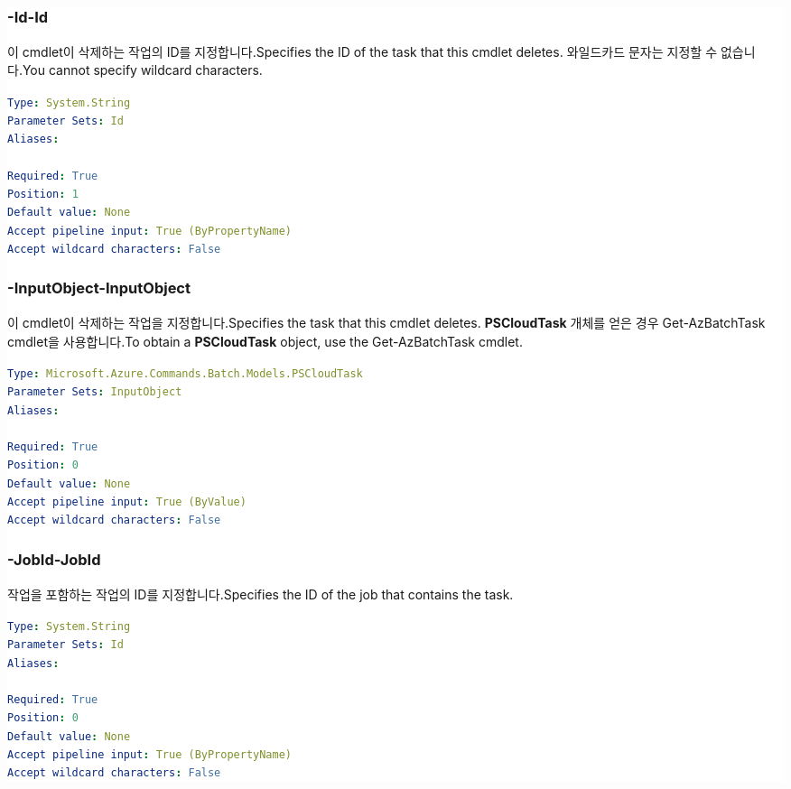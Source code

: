 ### <span data-ttu-id="f5b07-132">-Id</span><span class="sxs-lookup"><span data-stu-id="f5b07-132">-Id</span></span>
<span data-ttu-id="f5b07-133">이 cmdlet이 삭제하는 작업의 ID를 지정합니다.</span><span class="sxs-lookup"><span data-stu-id="f5b07-133">Specifies the ID of the task that this cmdlet deletes.</span></span>
<span data-ttu-id="f5b07-134">와일드카드 문자는 지정할 수 없습니다.</span><span class="sxs-lookup"><span data-stu-id="f5b07-134">You cannot specify wildcard characters.</span></span>

```yaml
Type: System.String
Parameter Sets: Id
Aliases:

Required: True
Position: 1
Default value: None
Accept pipeline input: True (ByPropertyName)
Accept wildcard characters: False
```

### <span data-ttu-id="f5b07-135">-InputObject</span><span class="sxs-lookup"><span data-stu-id="f5b07-135">-InputObject</span></span>
<span data-ttu-id="f5b07-136">이 cmdlet이 삭제하는 작업을 지정합니다.</span><span class="sxs-lookup"><span data-stu-id="f5b07-136">Specifies the task that this cmdlet deletes.</span></span>
<span data-ttu-id="f5b07-137">**PSCloudTask** 개체를 얻은 경우 Get-AzBatchTask cmdlet을 사용합니다.</span><span class="sxs-lookup"><span data-stu-id="f5b07-137">To obtain a **PSCloudTask** object, use  the Get-AzBatchTask cmdlet.</span></span>

```yaml
Type: Microsoft.Azure.Commands.Batch.Models.PSCloudTask
Parameter Sets: InputObject
Aliases:

Required: True
Position: 0
Default value: None
Accept pipeline input: True (ByValue)
Accept wildcard characters: False
```

### <span data-ttu-id="f5b07-138">-JobId</span><span class="sxs-lookup"><span data-stu-id="f5b07-138">-JobId</span></span>
<span data-ttu-id="f5b07-139">작업을 포함하는 작업의 ID를 지정합니다.</span><span class="sxs-lookup"><span data-stu-id="f5b07-139">Specifies the ID of the job that contains the task.</span></span>

```yaml
Type: System.String
Parameter Sets: Id
Aliases:

Required: True
Position: 0
Default value: None
Accept pipeline input: True (ByPropertyName)
Accept wildcard characters: False
```
